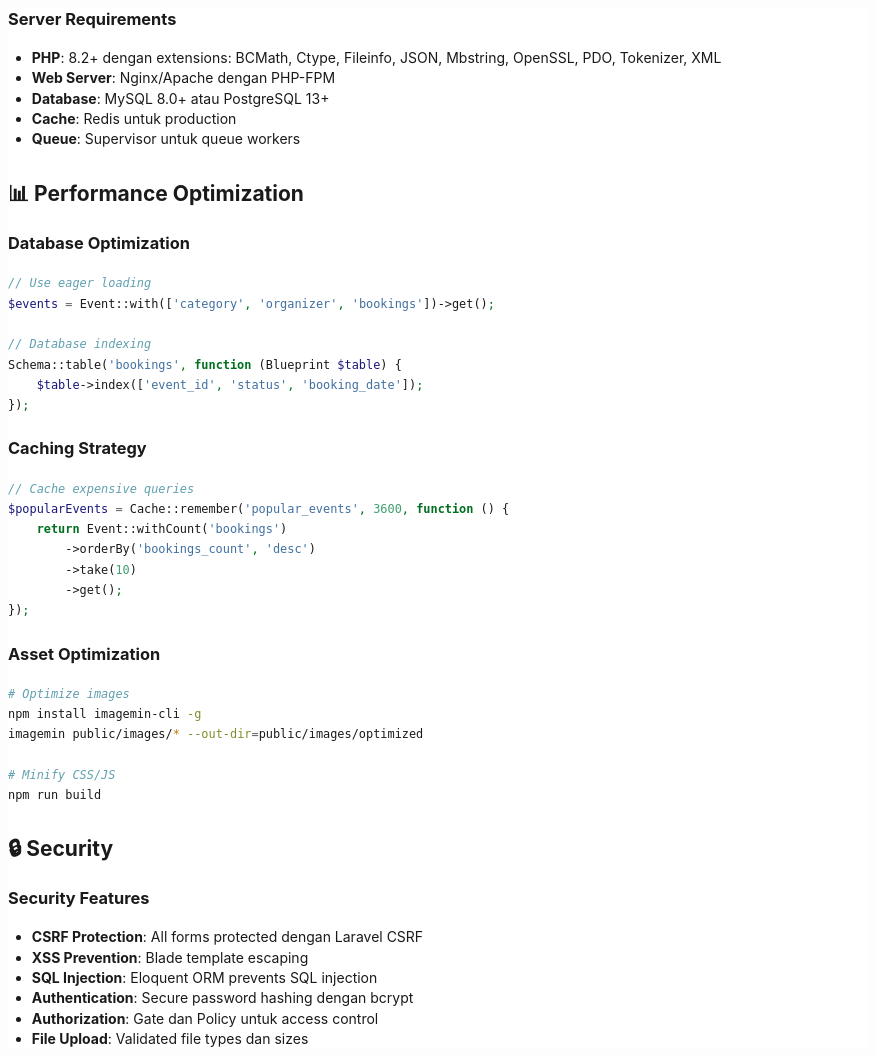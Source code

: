 ### Server Requirements
- **PHP**: 8.2+ dengan extensions: BCMath, Ctype, Fileinfo, JSON, Mbstring, OpenSSL, PDO, Tokenizer, XML
- **Web Server**: Nginx/Apache dengan PHP-FPM
- **Database**: MySQL 8.0+ atau PostgreSQL 13+
- **Cache**: Redis untuk production
- **Queue**: Supervisor untuk queue workers

## 📊 Performance Optimization

### Database Optimization
```php
// Use eager loading
$events = Event::with(['category', 'organizer', 'bookings'])->get();

// Database indexing
Schema::table('bookings', function (Blueprint $table) {
    $table->index(['event_id', 'status', 'booking_date']);
});
```

### Caching Strategy
```php
// Cache expensive queries
$popularEvents = Cache::remember('popular_events', 3600, function () {
    return Event::withCount('bookings')
        ->orderBy('bookings_count', 'desc')
        ->take(10)
        ->get();
});
```

### Asset Optimization
```bash
# Optimize images
npm install imagemin-cli -g
imagemin public/images/* --out-dir=public/images/optimized

# Minify CSS/JS
npm run build
```

## 🔒 Security

### Security Features
- **CSRF Protection**: All forms protected dengan Laravel CSRF
- **XSS Prevention**: Blade template escaping
- **SQL Injection**: Eloquent ORM prevents SQL injection
- **Authentication**: Secure password hashing dengan bcrypt
- **Authorization**: Gate dan Policy untuk access control
- **File Upload**: Validated file types dan sizes
